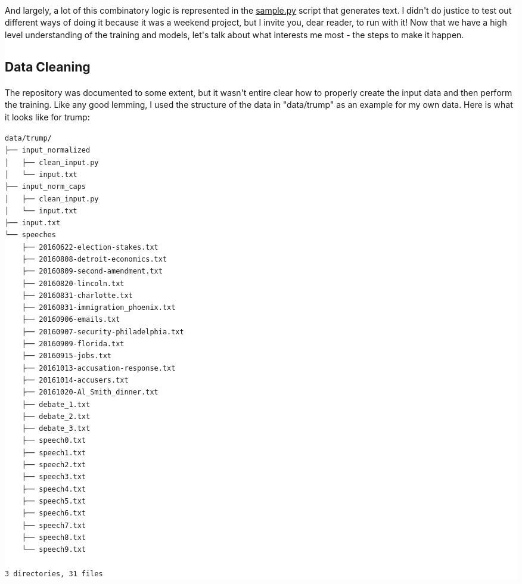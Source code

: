And largely, a lot of this combinatory logic is represented in the <a href="https://github.com/vsoch/natacha-bot/blob/master/sample.py" target="_blank">sample.py</a> script that generates text. I didn't do justice to test out different ways of doing it because
it was a weekend project, but I invite you, dear reader, to run with it! Now that we have a high level understanding
of the training and models, let's talk about what interests me most - the steps to make it happen.

## Data Cleaning

The repository was documented to some extent, but it wasn't entire clear how to
properly create the input data and then perform the training. Like any good lemming,
I used the structure of the data in "data/trump" as an example for my own data. Here
is what it looks like for trump:

```bash
data/trump/
├── input_normalized
│   ├── clean_input.py
│   └── input.txt
├── input_norm_caps
│   ├── clean_input.py
│   └── input.txt
├── input.txt
└── speeches
    ├── 20160622-election-stakes.txt
    ├── 20160808-detroit-economics.txt
    ├── 20160809-second-amendment.txt
    ├── 20160820-lincoln.txt
    ├── 20160831-charlotte.txt
    ├── 20160831-immigration_phoenix.txt
    ├── 20160906-emails.txt
    ├── 20160907-security-philadelphia.txt
    ├── 20160909-florida.txt
    ├── 20160915-jobs.txt
    ├── 20161013-accusation-response.txt
    ├── 20161014-accusers.txt
    ├── 20161020-Al_Smith_dinner.txt
    ├── debate_1.txt
    ├── debate_2.txt
    ├── debate_3.txt
    ├── speech0.txt
    ├── speech1.txt
    ├── speech2.txt
    ├── speech3.txt
    ├── speech4.txt
    ├── speech5.txt
    ├── speech6.txt
    ├── speech7.txt
    ├── speech8.txt
    └── speech9.txt

3 directories, 31 files
```
